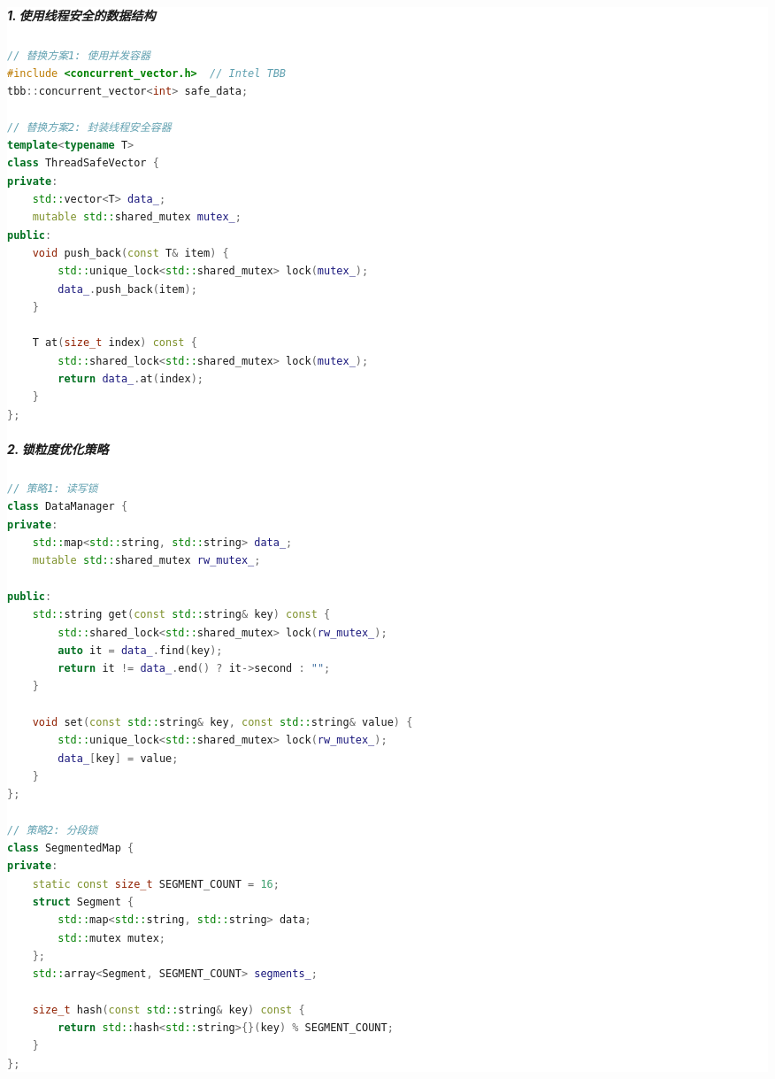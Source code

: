 ##### 1. 使用线程安全的数据结构
```cpp
// 替换方案1: 使用并发容器
#include <concurrent_vector.h>  // Intel TBB
tbb::concurrent_vector<int> safe_data;

// 替换方案2: 封装线程安全容器
template<typename T>
class ThreadSafeVector {
private:
    std::vector<T> data_;
    mutable std::shared_mutex mutex_;
public:
    void push_back(const T& item) {
        std::unique_lock<std::shared_mutex> lock(mutex_);
        data_.push_back(item);
    }
    
    T at(size_t index) const {
        std::shared_lock<std::shared_mutex> lock(mutex_);
        return data_.at(index);
    }
};
```

##### 2. 锁粒度优化策略
```cpp
// 策略1: 读写锁
class DataManager {
private:
    std::map<std::string, std::string> data_;
    mutable std::shared_mutex rw_mutex_;
    
public:
    std::string get(const std::string& key) const {
        std::shared_lock<std::shared_mutex> lock(rw_mutex_);
        auto it = data_.find(key);
        return it != data_.end() ? it->second : "";
    }
    
    void set(const std::string& key, const std::string& value) {
        std::unique_lock<std::shared_mutex> lock(rw_mutex_);
        data_[key] = value;
    }
};

// 策略2: 分段锁
class SegmentedMap {
private:
    static const size_t SEGMENT_COUNT = 16;
    struct Segment {
        std::map<std::string, std::string> data;
        std::mutex mutex;
    };
    std::array<Segment, SEGMENT_COUNT> segments_;
    
    size_t hash(const std::string& key) const {
        return std::hash<std::string>{}(key) % SEGMENT_COUNT;
    }
};
```
